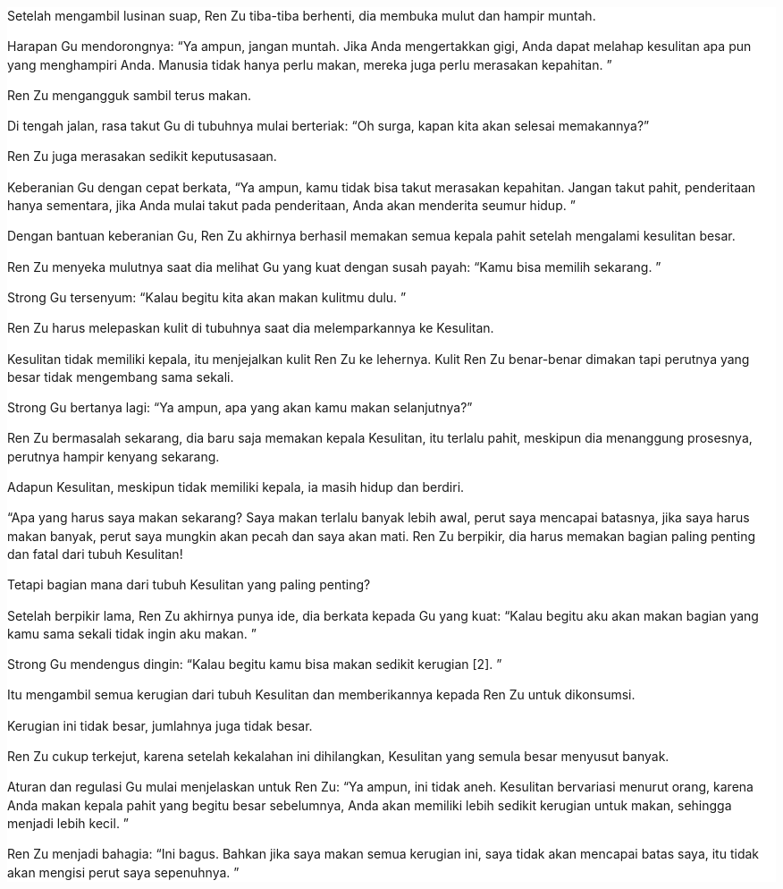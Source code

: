 Setelah mengambil lusinan suap, Ren Zu tiba-tiba berhenti, dia membuka mulut dan hampir muntah.

Harapan Gu mendorongnya: “Ya ampun, jangan muntah. Jika Anda mengertakkan gigi, Anda dapat melahap kesulitan apa pun yang menghampiri Anda. Manusia tidak hanya perlu makan, mereka juga perlu merasakan kepahitan. ”

Ren Zu mengangguk sambil terus makan.

Di tengah jalan, rasa takut Gu di tubuhnya mulai berteriak: “Oh surga, kapan kita akan selesai memakannya?”

Ren Zu juga merasakan sedikit keputusasaan.



Keberanian Gu dengan cepat berkata, “Ya ampun, kamu tidak bisa takut merasakan kepahitan. Jangan takut pahit, penderitaan hanya sementara, jika Anda mulai takut pada penderitaan, Anda akan menderita seumur hidup. ”

Dengan bantuan keberanian Gu, Ren Zu akhirnya berhasil memakan semua kepala pahit setelah mengalami kesulitan besar.

Ren Zu menyeka mulutnya saat dia melihat Gu yang kuat dengan susah payah: “Kamu bisa memilih sekarang. ”

Strong Gu tersenyum: “Kalau begitu kita akan makan kulitmu dulu. ”

Ren Zu harus melepaskan kulit di tubuhnya saat dia melemparkannya ke Kesulitan.

Kesulitan tidak memiliki kepala, itu menjejalkan kulit Ren Zu ke lehernya. Kulit Ren Zu benar-benar dimakan tapi perutnya yang besar tidak mengembang sama sekali.

Strong Gu bertanya lagi: “Ya ampun, apa yang akan kamu makan selanjutnya?”

Ren Zu bermasalah sekarang, dia baru saja memakan kepala Kesulitan, itu terlalu pahit, meskipun dia menanggung prosesnya, perutnya hampir kenyang sekarang.

Adapun Kesulitan, meskipun tidak memiliki kepala, ia masih hidup dan berdiri.

“Apa yang harus saya makan sekarang? Saya makan terlalu banyak lebih awal, perut saya mencapai batasnya, jika saya harus makan banyak, perut saya mungkin akan pecah dan saya akan mati. Ren Zu berpikir, dia harus memakan bagian paling penting dan fatal dari tubuh Kesulitan!

Tetapi bagian mana dari tubuh Kesulitan yang paling penting?

Setelah berpikir lama, Ren Zu akhirnya punya ide, dia berkata kepada Gu yang kuat: “Kalau begitu aku akan makan bagian yang kamu sama sekali tidak ingin aku makan. ”

Strong Gu mendengus dingin: “Kalau begitu kamu bisa makan sedikit kerugian [2]. ”

Itu mengambil semua kerugian dari tubuh Kesulitan dan memberikannya kepada Ren Zu untuk dikonsumsi.

Kerugian ini tidak besar, jumlahnya juga tidak besar.

Ren Zu cukup terkejut, karena setelah kekalahan ini dihilangkan, Kesulitan yang semula besar menyusut banyak.

Aturan dan regulasi Gu mulai menjelaskan untuk Ren Zu: “Ya ampun, ini tidak aneh. Kesulitan bervariasi menurut orang, karena Anda makan kepala pahit yang begitu besar sebelumnya, Anda akan memiliki lebih sedikit kerugian untuk makan, sehingga menjadi lebih kecil. ”

Ren Zu menjadi bahagia: “Ini bagus. Bahkan jika saya makan semua kerugian ini, saya tidak akan mencapai batas saya, itu tidak akan mengisi perut saya sepenuhnya. ”
